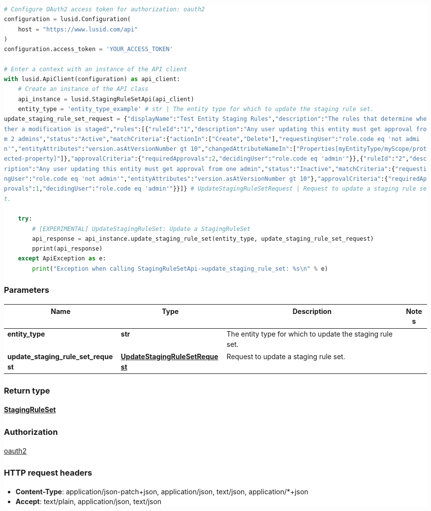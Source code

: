 ```python
# Configure OAuth2 access token for authorization: oauth2
configuration = lusid.Configuration(
    host = "https://www.lusid.com/api"
)
configuration.access_token = 'YOUR_ACCESS_TOKEN'

# Enter a context with an instance of the API client
with lusid.ApiClient(configuration) as api_client:
    # Create an instance of the API class
    api_instance = lusid.StagingRuleSetApi(api_client)
    entity_type = 'entity_type_example' # str | The entity type for which to update the staging rule set.
update_staging_rule_set_request = {"displayName":"Test Entity Staging Rules","description":"The rules that determine whether a modification is staged","rules":[{"ruleId":"1","description":"Any user updating this entity must get approval from 2 admins","status":"Active","matchCriteria":{"actionIn":["Create","Delete"],"requestingUser":"role.code eq 'not admin'","entityAttributes":"version.asAtVersionNumber gt 10","changedAttributeNameIn":["Properties[myEntityType/myScope/protected-property]"]},"approvalCriteria":{"requiredApprovals":2,"decidingUser":"role.code eq 'admin'"}},{"ruleId":"2","description":"Any user updating this entity must get approval from one admin","status":"Inactive","matchCriteria":{"requestingUser":"role.code eq 'not admin'","entityAttributes":"version.asAtVersionNumber gt 10"},"approvalCriteria":{"requiredApprovals":1,"decidingUser":"role.code eq 'admin'"}}]} # UpdateStagingRuleSetRequest | Request to update a staging rule set.

    try:
        # [EXPERIMENTAL] UpdateStagingRuleSet: Update a StagingRuleSet
        api_response = api_instance.update_staging_rule_set(entity_type, update_staging_rule_set_request)
        pprint(api_response)
    except ApiException as e:
        print("Exception when calling StagingRuleSetApi->update_staging_rule_set: %s\n" % e)
```

### Parameters

Name | Type | Description  | Notes
------------- | ------------- | ------------- | -------------
 **entity_type** | **str**| The entity type for which to update the staging rule set. | 
 **update_staging_rule_set_request** | [**UpdateStagingRuleSetRequest**](UpdateStagingRuleSetRequest.md)| Request to update a staging rule set. | 

### Return type

[**StagingRuleSet**](StagingRuleSet.md)

### Authorization

[oauth2](../README.md#oauth2)

### HTTP request headers

 - **Content-Type**: application/json-patch+json, application/json, text/json, application/*+json
 - **Accept**: text/plain, application/json, text/json
